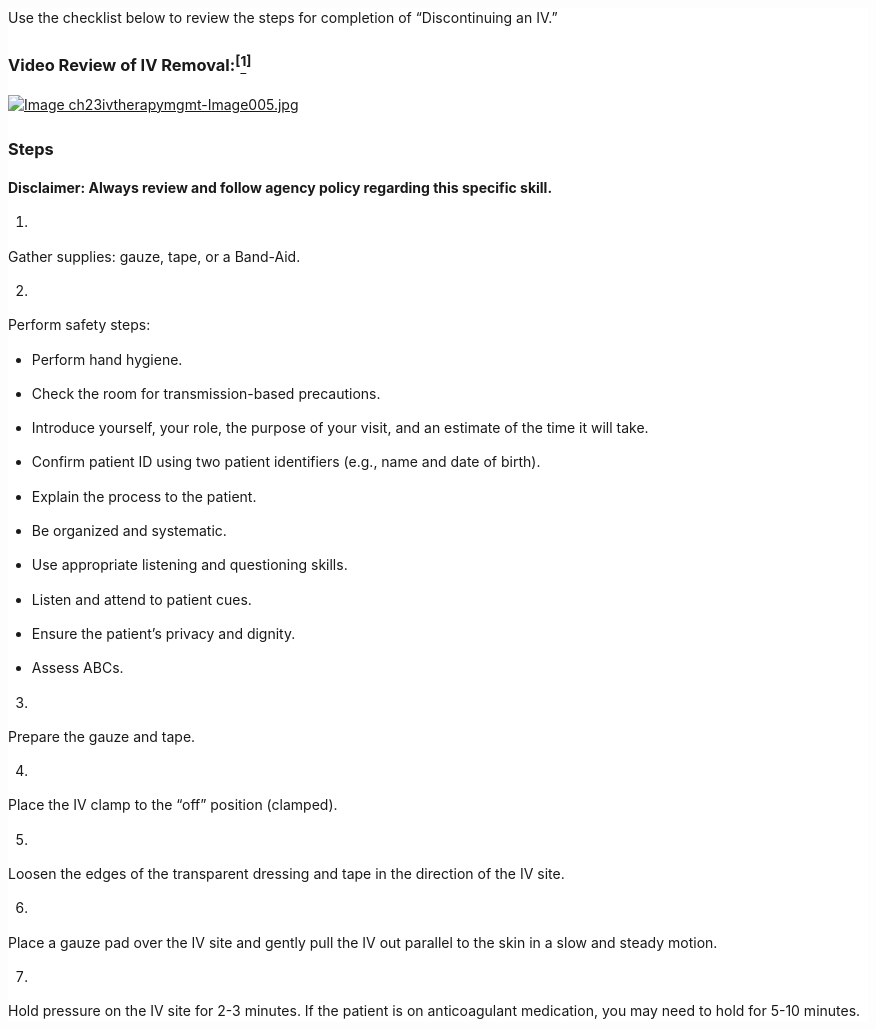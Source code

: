 Use the checklist below to review the steps for completion of “Discontinuing an IV.”

### Video Review of IV Removal:<sup>[</sup>[<sup>1</sup>](https://www.ncbi.nlm.nih.gov/books/NBK593209/#)<sup>]</sup>

[![Image ch23ivtherapymgmt-Image005.jpg](https://www.ncbi.nlm.nih.gov/books/NBK593209/bin/ch23ivtherapymgmt-Image005.jpg)](https://youtu.be/z_AQ81whZ98)

### Steps

**Disclaimer: Always review and follow agency policy regarding this specific skill.**

1.

Gather supplies: gauze, tape, or a Band-Aid.

2.

Perform safety steps:

-   Perform hand hygiene.
    
-   Check the room for transmission-based precautions.
    
-   Introduce yourself, your role, the purpose of your visit, and an estimate of the time it will take.
    
-   Confirm patient ID using two patient identifiers (e.g., name and date of birth).
    
-   Explain the process to the patient.
    
-   Be organized and systematic.
    
-   Use appropriate listening and questioning skills.
    
-   Listen and attend to patient cues.
    
-   Ensure the patient’s privacy and dignity.
    
-   Assess ABCs.
    

3.

Prepare the gauze and tape.

4.

Place the IV clamp to the “off” position (clamped).

5.

Loosen the edges of the transparent dressing and tape in the direction of the IV site.

6.

Place a gauze pad over the IV site and gently pull the IV out parallel to the skin in a slow and steady motion.

7.

Hold pressure on the IV site for 2-3 minutes. If the patient is on anticoagulant medication, you may need to hold for 5-10 minutes.

